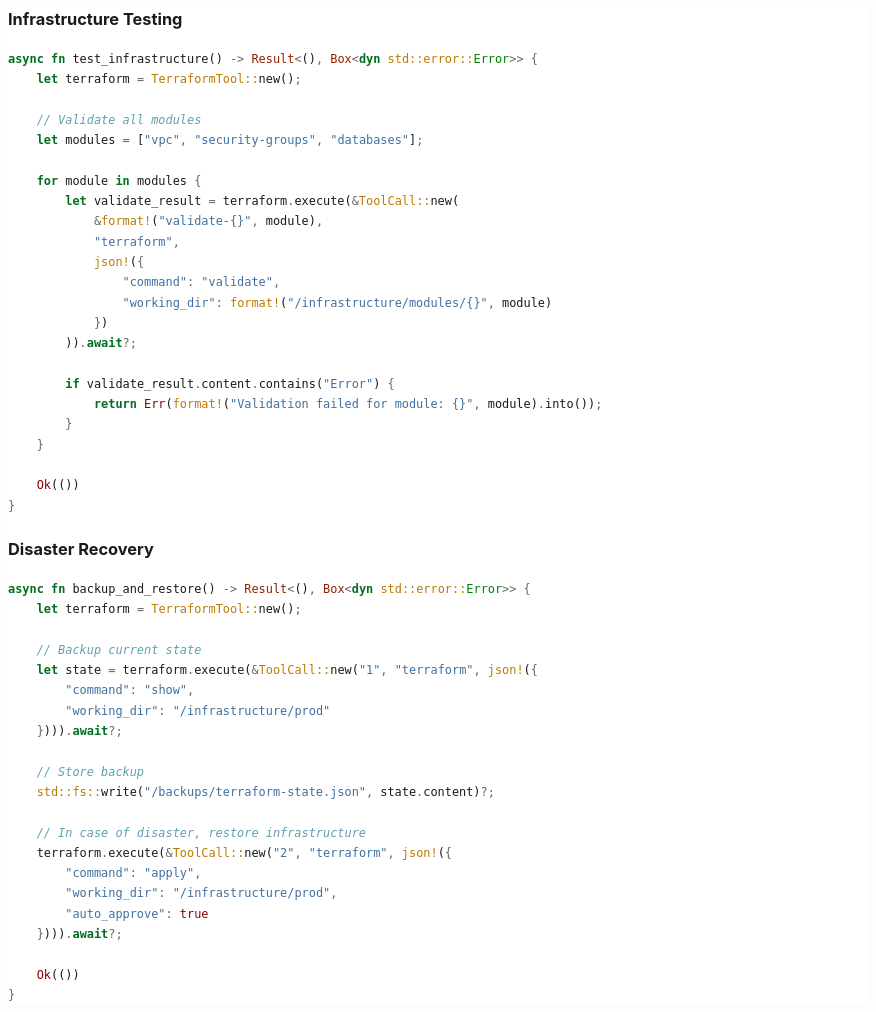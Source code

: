### Infrastructure Testing
```rust
async fn test_infrastructure() -> Result<(), Box<dyn std::error::Error>> {
    let terraform = TerraformTool::new();
    
    // Validate all modules
    let modules = ["vpc", "security-groups", "databases"];
    
    for module in modules {
        let validate_result = terraform.execute(&ToolCall::new(
            &format!("validate-{}", module),
            "terraform",
            json!({
                "command": "validate",
                "working_dir": format!("/infrastructure/modules/{}", module)
            })
        )).await?;
        
        if validate_result.content.contains("Error") {
            return Err(format!("Validation failed for module: {}", module).into());
        }
    }
    
    Ok(())
}
```

### Disaster Recovery
```rust
async fn backup_and_restore() -> Result<(), Box<dyn std::error::Error>> {
    let terraform = TerraformTool::new();
    
    // Backup current state
    let state = terraform.execute(&ToolCall::new("1", "terraform", json!({
        "command": "show",
        "working_dir": "/infrastructure/prod"
    }))).await?;
    
    // Store backup
    std::fs::write("/backups/terraform-state.json", state.content)?;
    
    // In case of disaster, restore infrastructure
    terraform.execute(&ToolCall::new("2", "terraform", json!({
        "command": "apply",
        "working_dir": "/infrastructure/prod",
        "auto_approve": true
    }))).await?;
    
    Ok(())
}
```
